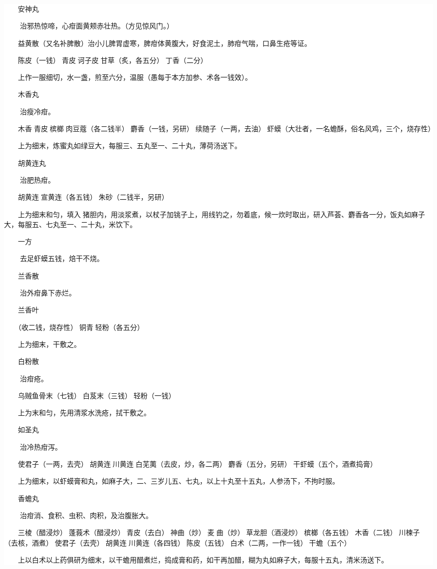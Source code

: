 　　安神丸

　　 治邪热惊啼，心疳面黄颊赤壮热。（方见惊风门。）

　　益黄散（又名补脾散）治小儿脾胃虚寒，脾疳体黄腹大，好食泥土，肺疳气喘，口鼻生疮等证。

　　陈皮（一钱） 青皮 诃子皮 甘草（炙，各五分） 丁香（二分）

　　上作一服细切，水一盏，煎至六分，温服（愚每于本方加参、术各一钱效）。

　　木香丸

　　 治瘦冷疳。

　　木香 青皮 槟榔 肉豆蔻（各二钱半） 麝香（一钱，另研） 续随子（一两，去油） 虾蟆（大壮者，一名蟾酥，俗名风鸡，三个，烧存性）

　　上为细末，炼蜜丸如绿豆大，每服三、五丸至一、二十丸，薄荷汤送下。

　　胡黄连丸

　　 治肥热疳。

　　胡黄连 宣黄连（各五钱） 朱砂（二钱半，另研）

　　上为细末和匀，填入 猪胆内，用淡浆煮，以杖子加铫子上，用线钓之，勿着底，候一炊时取出，研入芦荟、麝香各一分，饭丸如麻子大，每服五、七丸至一、二十丸，米饮下。

　　一方

　　 去足虾蟆五钱，焙干不烧。

　　兰香散

　　 治外疳鼻下赤烂。

　　兰香叶

　　（收二钱，烧存性） 铜青 轻粉（各五分）

　　上为细末，干敷之。

　　白粉散

　　 治疳疮。

　　乌贼鱼骨末（七钱） 白芨末（三钱） 轻粉（一钱）

　　上为末和匀，先用清浆水洗疮，拭干敷之。

　　如圣丸

　　 治冷热疳泻。

　　使君子（一两，去壳） 胡黄连 川黄连 白芜荑（去皮，炒，各二两） 麝香（五分，另研） 干虾蟆（五个，酒煮捣膏）

　　上为细末，以虾蟆膏和丸，如麻子大，二、三岁儿五、七丸，以上十丸至十五丸，人参汤下，不拘时服。

　　香蟾丸

　　 治疳消、食积、虫积、肉积，及治腹胀大。

　　三棱（醋浸炒） 蓬莪术（醋浸炒） 青皮（去白） 神曲（炒） 麦 曲（炒） 草龙胆（酒浸炒） 槟榔（各五钱） 木香（二钱） 川楝子（去核，酒煮） 使君子（去壳） 胡黄连 川黄连（各四钱） 陈皮（五钱） 白术（二两，一作一钱） 干蟾（五个）

　　上以白术以上药俱研为细末，以干蟾用醋煮烂，捣成膏和药，如干再加醋，糊为丸如麻子大，每服十五丸，清米汤送下。
